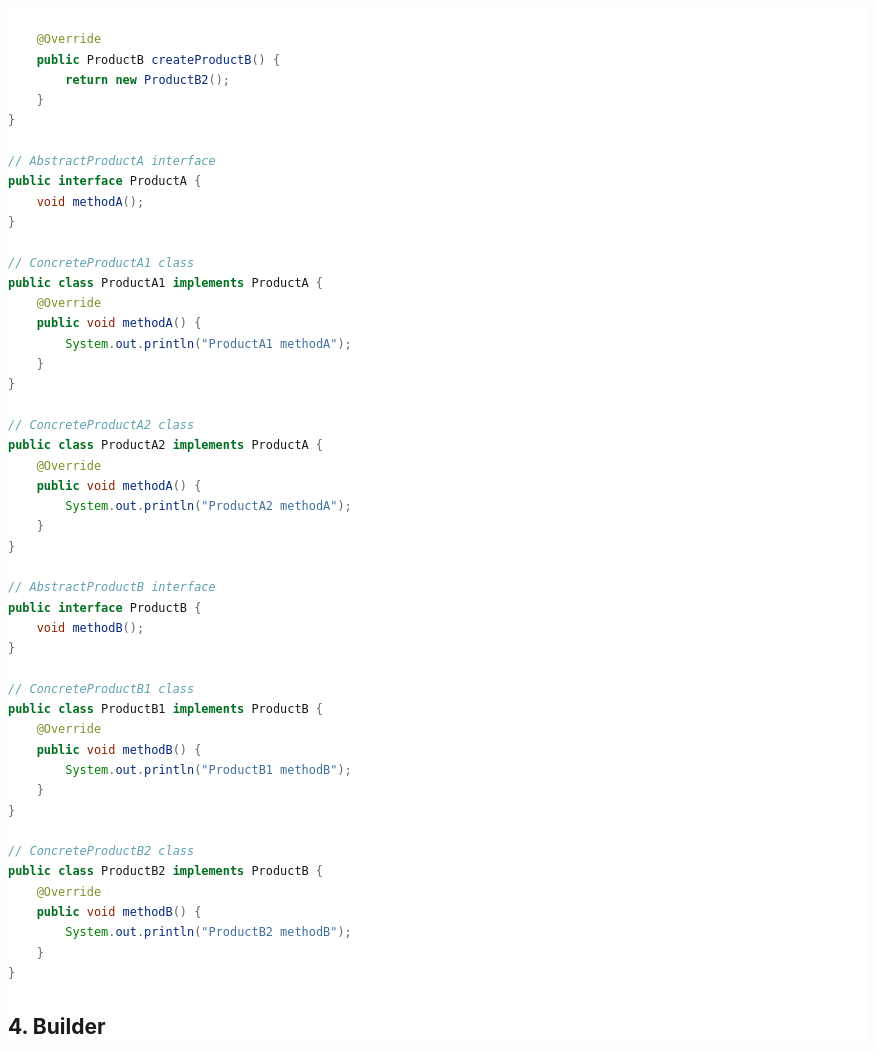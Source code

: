 ```java

    @Override
    public ProductB createProductB() {
        return new ProductB2();
    }
}

// AbstractProductA interface
public interface ProductA {
    void methodA();
}

// ConcreteProductA1 class
public class ProductA1 implements ProductA {
    @Override
    public void methodA() {
        System.out.println("ProductA1 methodA");
    }
}

// ConcreteProductA2 class
public class ProductA2 implements ProductA {
    @Override
    public void methodA() {
        System.out.println("ProductA2 methodA");
    }
}

// AbstractProductB interface
public interface ProductB {
    void methodB();
}

// ConcreteProductB1 class
public class ProductB1 implements ProductB {
    @Override
    public void methodB() {
        System.out.println("ProductB1 methodB");
    }
}

// ConcreteProductB2 class
public class ProductB2 implements ProductB {
    @Override
    public void methodB() {
        System.out.println("ProductB2 methodB");
    }
}
```

## 4. Builder
